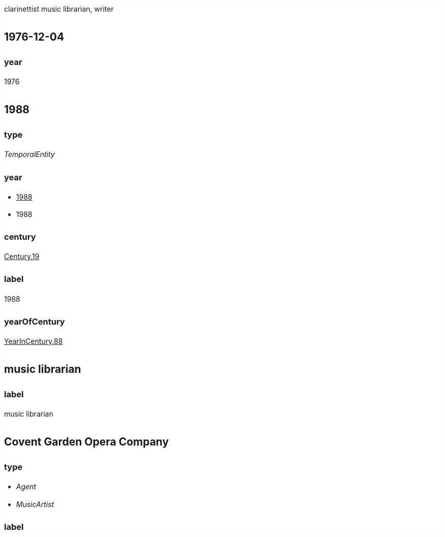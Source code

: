 
clarinettist music librarian, writer

## 1976-12-04

### year


1976

## 1988

### type


*TemporalEntity*

### year

 - [1988](#1988)

 - 1988

### century


[Century.19](#Century.19)

### label


1988

### yearOfCentury


[YearInCentury.88](#YearInCentury.88)

## music librarian

### label


music librarian

## Covent Garden Opera Company

### type

 - *Agent*

 - *MusicArtist*

### label
